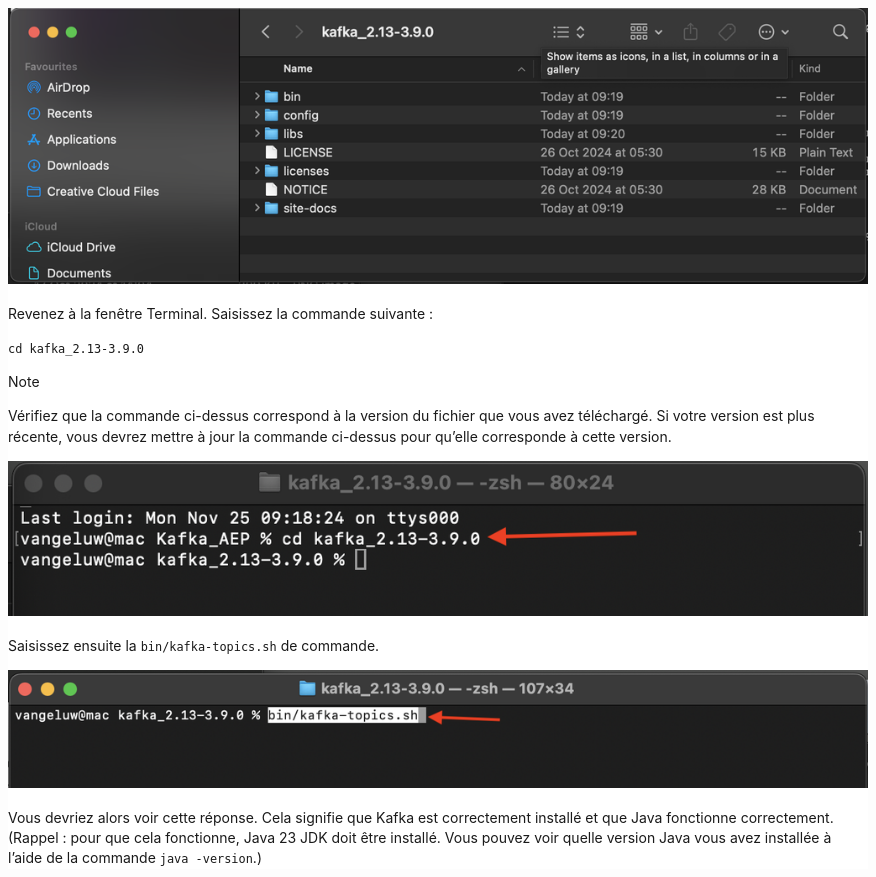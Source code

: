 ![&#x200B; Kafka &#x200B;](./images/kafka8.png)

Revenez à la fenêtre Terminal. Saisissez la commande suivante :

`cd kafka_2.13-3.9.0`

>[!NOTE]
>
>Vérifiez que la commande ci-dessus correspond à la version du fichier que vous avez téléchargé. Si votre version est plus récente, vous devrez mettre à jour la commande ci-dessus pour qu’elle corresponde à cette version.

![&#x200B; Kafka &#x200B;](./images/kafka9.png)

Saisissez ensuite la `bin/kafka-topics.sh` de commande.

![&#x200B; Kafka &#x200B;](./images/kafka10a.png)

Vous devriez alors voir cette réponse. Cela signifie que Kafka est correctement installé et que Java fonctionne correctement. (Rappel : pour que cela fonctionne, Java 23 JDK doit être installé. Vous pouvez voir quelle version Java vous avez installée à l’aide de la commande `java -version`.)
